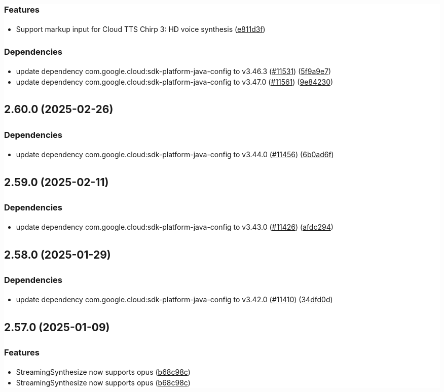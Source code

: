### Features

* Support markup input for Cloud TTS Chirp 3: HD voice synthesis ([e811d3f](https://github.com/googleapis/google-cloud-java/commit/e811d3f1ccd592fe1cc1844761249aeb827742a4))

### Dependencies

* update dependency com.google.cloud:sdk-platform-java-config to v3.46.3 ([#11531](https://github.com/googleapis/google-cloud-java/issues/11531)) ([5f9a9e7](https://github.com/googleapis/google-cloud-java/commit/5f9a9e73df5e44ae38a8d18780873b7896d31c04))
* update dependency com.google.cloud:sdk-platform-java-config to v3.47.0 ([#11561](https://github.com/googleapis/google-cloud-java/issues/11561)) ([9e84230](https://github.com/googleapis/google-cloud-java/commit/9e842300aa2e3e654785cc929aef0d6bb9a1a0a9))


## 2.60.0 (2025-02-26)

### Dependencies

* update dependency com.google.cloud:sdk-platform-java-config to v3.44.0 ([#11456](https://github.com/googleapis/google-cloud-java/issues/11456)) ([6b0ad6f](https://github.com/googleapis/google-cloud-java/commit/6b0ad6f8243cc60de7ee608237fa61445f0b0526))


## 2.59.0 (2025-02-11)

### Dependencies

* update dependency com.google.cloud:sdk-platform-java-config to v3.43.0 ([#11426](https://github.com/googleapis/google-cloud-java/issues/11426)) ([afdc294](https://github.com/googleapis/google-cloud-java/commit/afdc2944304a077ce4cbdd8c7675f1ca707b2be0))


## 2.58.0 (2025-01-29)

### Dependencies

* update dependency com.google.cloud:sdk-platform-java-config to v3.42.0 ([#11410](https://github.com/googleapis/google-cloud-java/issues/11410)) ([34dfd0d](https://github.com/googleapis/google-cloud-java/commit/34dfd0dc9c5ca042aca0778e8d34b2ca072bfeb1))


## 2.57.0 (2025-01-09)

### Features

* StreamingSynthesize now supports opus ([b68c98c](https://github.com/googleapis/google-cloud-java/commit/b68c98c14e4de0d1f5755bc306278ee16d2c55ce))
* StreamingSynthesize now supports opus ([b68c98c](https://github.com/googleapis/google-cloud-java/commit/b68c98c14e4de0d1f5755bc306278ee16d2c55ce))
